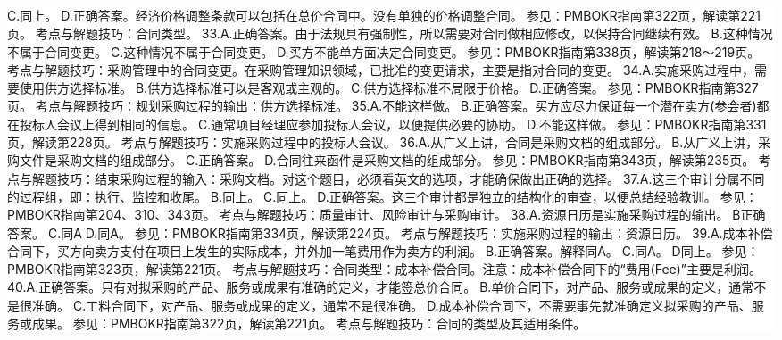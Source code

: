   C.同上。
  D.正确答案。经济价格调整条款可以包括在总价合同中。没有单独的价格调整合同。
  参见：PMBOKR指南第322页，解读第221页。
  考点与解题技巧：合同类型。
33.A.正确答案。由于法规具有强制性，所以需要对合同做相应修改，以保持合同继续有效。
  B.这种情况不属于合同变更。
  C.这种情况不属于合同变更。
  D.买方不能单方面决定合同变更。
参见：PMBOKR指南第338页，解读第218～219页。
  考点与解题技巧：采购管理中的合同变更。在采购管理知识领域，已批准的变更请求，主要是指对合同的变更。
34.A.实施采购过程中，需要使用供方选择标准。
  B.供方选择标准可以是客观或主观的。
  C.供方选择标准不局限于价格。
  D.正确答案。
  参见：PMBOKR指南第327页。
  考点与解题技巧：规划采购过程的输出：供方选择标准。
35.A.不能这样做。
B.正确答案。买方应尽力保证每一个潜在卖方(参会者)都在投标人会议上得到相同的信息。
  C.通常项目经理应参加投标人会议，以便提供必要的协助。
  D.不能这样做。
  参见：PMBOKR指南第331页，解读第228页。
  考点与解题技巧：实施采购过程中的投标人会议。
36.A.从广义上讲，合同是采购文档的组成部分。
  B.从广义上讲，采购文件是采购文档的组成部分。
  C.正确答案。
  D.合同往来函件是采购文档的组成部分。
  参见：PMBOKR指南第343页，解读第235页。
  考点与解题技巧：结束采购过程的输入：采购文档。对这个题目，必须看英文的选项，才能确保做出正确的选择。
37.A.这三个审计分属不同的过程组，即：执行、监控和收尾。
  B.同上。
  C.同上。
  D.正确答案。这三个审计都是独立的结构化的审查，以便总结经验教训。
  参见：PMBOKR指南第204、310、343页。
  考点与解题技巧：质量审计、风险审计与采购审计。
38.A.资源日历是实施采购过程的输出。
  B正确答案。
  C.同A
  D.同A。
  参见：PMBOKR指南第334页，解读第224页。
  考点与解题技巧：实施采购过程的输出：资源日历。
39.A.成本补偿合同下，买方向卖方支付在项目上发生的实际成本，并外加一笔费用作为卖方的利润。
  B.正确答案。解释同A。
  C.同A。
  D同上。
  参见：PMBOKR指南第323页，解读第221页。
  考点与解题技巧：合同类型：成本补偿合同。注意：成本补偿合同下的“费用(Fee)”主要是利润。
40.A.正确答案。只有对拟采购的产品、服务或成果有准确的定义，才能签总价合同。
   B.单价合同下，对产品、服务或成果的定义，通常不是很准确。
   C.工料合同下，对产品、服务或成果的定义，通常不是很准确。
   D.成本补偿合同下，不需要事先就准确定义拟采购的产品、服务或成果。
   参见：PMBOKR指南第322页，解读第221页。
   考点与解题技巧：合同的类型及其适用条件。